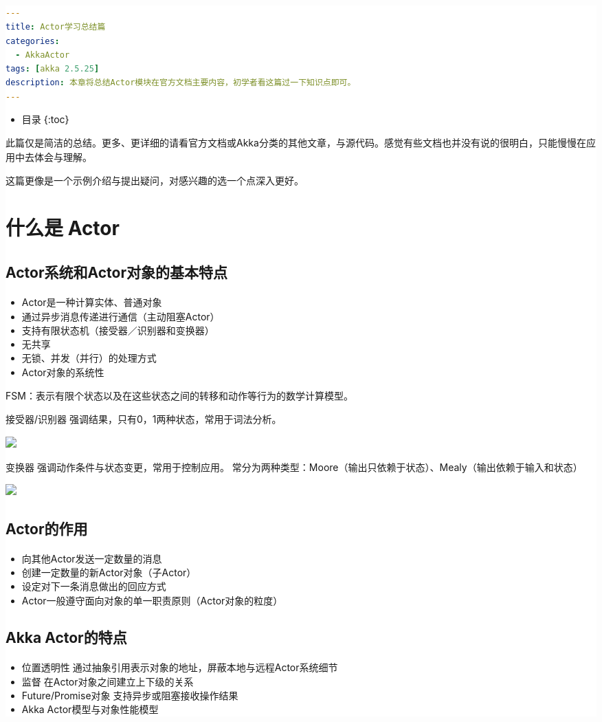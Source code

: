 ```yaml
---
title: Actor学习总结篇
categories:
  - AkkaActor
tags: [akka 2.5.25]
description: 本章将总结Actor模块在官方文档主要内容，初学者看这篇过一下知识点即可。
---
```


* 目录
{:toc}

此篇仅是简洁的总结。更多、更详细的请看官方文档或Akka分类的其他文章，与源代码。感觉有些文档也并没有说的很明白，只能慢慢在应用中去体会与理解。

这篇更像是一个示例介绍与提出疑问，对感兴趣的选一个点深入更好。

# 什么是 Actor

## Actor系统和Actor对象的基本特点

- Actor是一种计算实体、普通对象
- 通过异步消息传递进行通信（主动阻塞Actor）
- 支持有限状态机（接受器／识别器和变换器）
- 无共享
- 无锁、并发（并行）的处理方式
- Actor对象的系统性

FSM：表示有限个状态以及在这些状态之间的转移和动作等行为的数学计算模型。

接受器/识别器  强调结果，只有0，1两种状态，常用于词法分析。

![](../public/image/fsm-1.png)

变换器  强调动作条件与状态变更，常用于控制应用。
常分为两种类型：Moore（输出只依赖于状态）、Mealy（输出依赖于输入和状态）

![](../public/image/fsm-2.png)

## Actor的作用

- 向其他Actor发送一定数量的消息
- 创建一定数量的新Actor对象（子Actor）
- 设定对下一条消息做出的回应方式
- Actor一般遵守面向对象的单一职责原则（Actor对象的粒度）

## Akka Actor的特点

- 位置透明性 通过抽象引用表示对象的地址，屏蔽本地与远程Actor系统细节
- 监督 在Actor对象之间建立上下级的关系
- Future/Promise对象 支持异步或阻塞接收操作结果
- Akka Actor模型与对象性能模型 
 